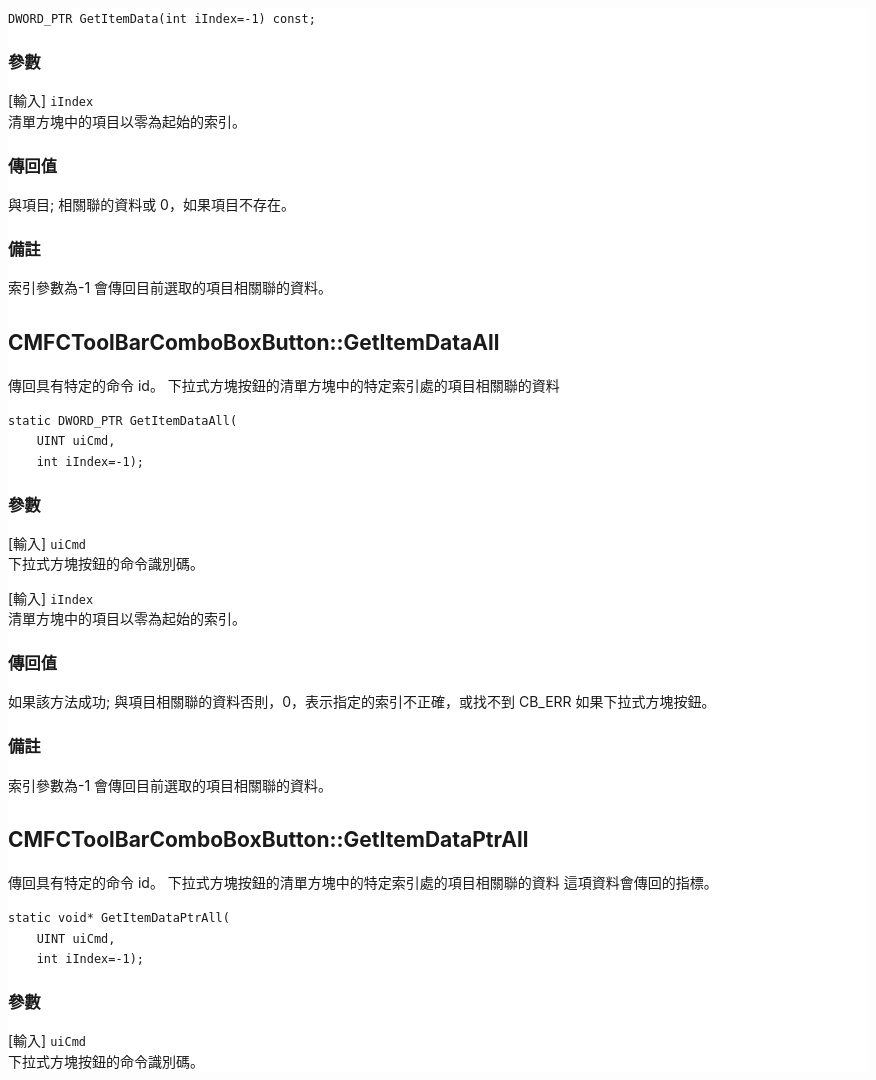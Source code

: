```  
DWORD_PTR GetItemData(int iIndex=-1) const;  
```  
  
### <a name="parameters"></a>參數  
 [輸入] `iIndex`  
 清單方塊中的項目以零為起始的索引。  
  
### <a name="return-value"></a>傳回值  
 與項目; 相關聯的資料或 0，如果項目不存在。  
  
### <a name="remarks"></a>備註  
 索引參數為-1 會傳回目前選取的項目相關聯的資料。  
  
##  <a name="getitemdataall"></a>  CMFCToolBarComboBoxButton::GetItemDataAll  
 傳回具有特定的命令 id。 下拉式方塊按鈕的清單方塊中的特定索引處的項目相關聯的資料  
  
```  
static DWORD_PTR GetItemDataAll(
    UINT uiCmd,  
    int iIndex=-1);
```  
  
### <a name="parameters"></a>參數  
 [輸入] `uiCmd`  
 下拉式方塊按鈕的命令識別碼。  
  
 [輸入] `iIndex`  
 清單方塊中的項目以零為起始的索引。  
  
### <a name="return-value"></a>傳回值  
 如果該方法成功; 與項目相關聯的資料否則，0，表示指定的索引不正確，或找不到 CB_ERR 如果下拉式方塊按鈕。  
  
### <a name="remarks"></a>備註  
 索引參數為-1 會傳回目前選取的項目相關聯的資料。  
  
##  <a name="getitemdataptrall"></a>  CMFCToolBarComboBoxButton::GetItemDataPtrAll  
 傳回具有特定的命令 id。 下拉式方塊按鈕的清單方塊中的特定索引處的項目相關聯的資料 這項資料會傳回的指標。  
  
```  
static void* GetItemDataPtrAll(
    UINT uiCmd,  
    int iIndex=-1);
```  
  
### <a name="parameters"></a>參數  
 [輸入] `uiCmd`  
 下拉式方塊按鈕的命令識別碼。  
  